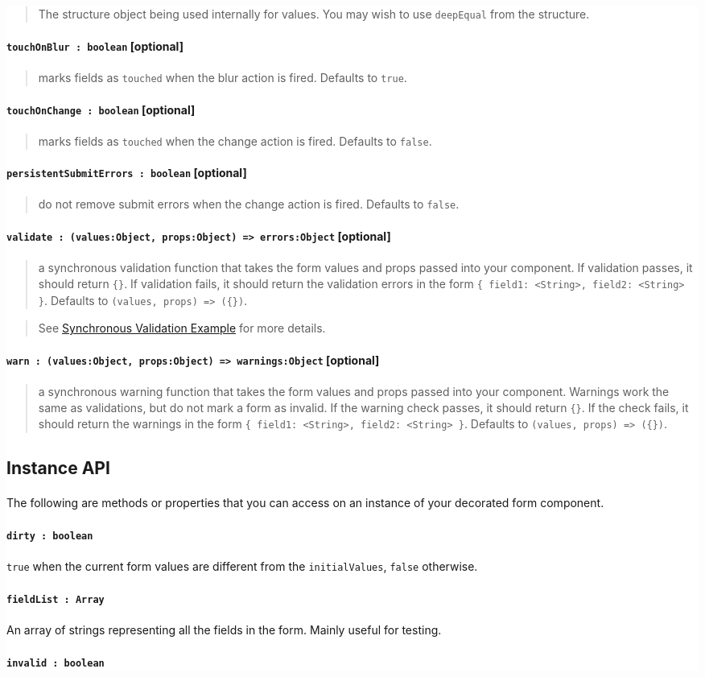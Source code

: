 > The structure object being used internally for values. You may wish to use
> `deepEqual` from the structure.

#### `touchOnBlur : boolean` [optional]

> marks fields as `touched` when the blur action is fired. Defaults to `true`.

#### `touchOnChange : boolean` [optional]

> marks fields as `touched` when the change action is fired. Defaults to
> `false`.

#### `persistentSubmitErrors : boolean` [optional]

> do not remove submit errors when the change action is fired. Defaults to
> `false`.

#### `validate : (values:Object, props:Object) => errors:Object` [optional]

> a synchronous validation function that takes the form values and props passed
> into your component. If validation passes, it should return `{}`. If
> validation fails, it should return the validation errors in the form `{ field1: <String>, field2: <String> }`. Defaults to `(values, props) => ({})`.

> See
> [Synchronous Validation Example](https://redux-form.com/7.3.0/examples/syncValidation/)
> for more details.

#### `warn : (values:Object, props:Object) => warnings:Object` [optional]

> a synchronous warning function that takes the form values and props passed
> into your component. Warnings work the same as validations, but do not mark a
> form as invalid. If the warning check passes, it should return `{}`. If the
> check fails, it should return the warnings in the form `{ field1: <String>, field2: <String> }`. Defaults to `(values, props) => ({})`.

## Instance API

The following are methods or properties that you can access on an instance of
your decorated form component.

#### `dirty : boolean`

`true` when the current form values are different from the `initialValues`,
`false` otherwise.

#### `fieldList : Array`

An array of strings representing all the fields in the form. Mainly useful for
testing.

#### `invalid : boolean`
